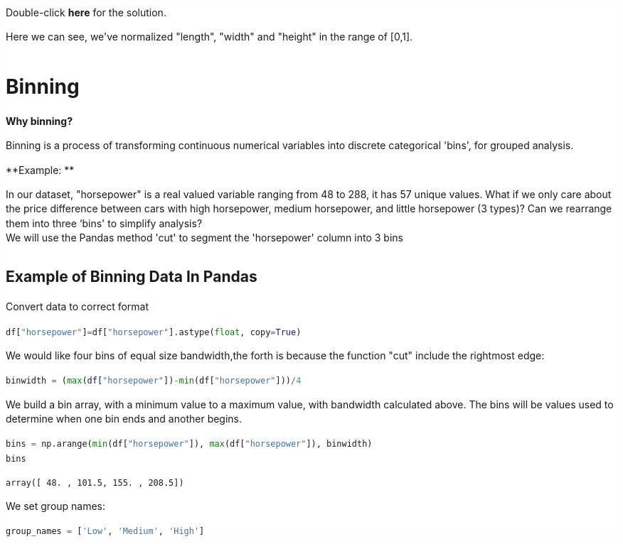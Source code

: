 Double-click __here__ for the solution.



Here we can see, we've normalized "length", "width" and "height" in the range of [0,1].

<a id="ref7"></a>
#  Binning
**Why binning?** 
<div>Binning is a process of transforming continuous numerical variables into discrete categorical 'bins', for grouped analysis.
 </div>

**Example: ** 
<div>In our dataset, "horsepower" is a real valued variable ranging from 48 to 288, it has 57 unique values. What if we only care about the price difference between cars with high horsepower, medium horsepower, and little horsepower (3 types)? Can we rearrange them into three ‘bins' to simplify analysis? </div>

<div>We will use the Pandas method 'cut' to segment the 'horsepower' column into 3 bins <div>



## Example of Binning Data In Pandas

 Convert data to correct format 


```python
df["horsepower"]=df["horsepower"].astype(float, copy=True)
```

We would like four bins of equal size bandwidth,the forth is because the function "cut"  include the rightmost edge:


```python
binwidth = (max(df["horsepower"])-min(df["horsepower"]))/4
```

We build a bin array, with a minimum value to a maximum value, with bandwidth calculated above. The bins will be values used to determine when one bin ends and another begins.


```python
bins = np.arange(min(df["horsepower"]), max(df["horsepower"]), binwidth)
bins
```




    array([ 48. , 101.5, 155. , 208.5])



 We set group  names:


```python
group_names = ['Low', 'Medium', 'High']
```
